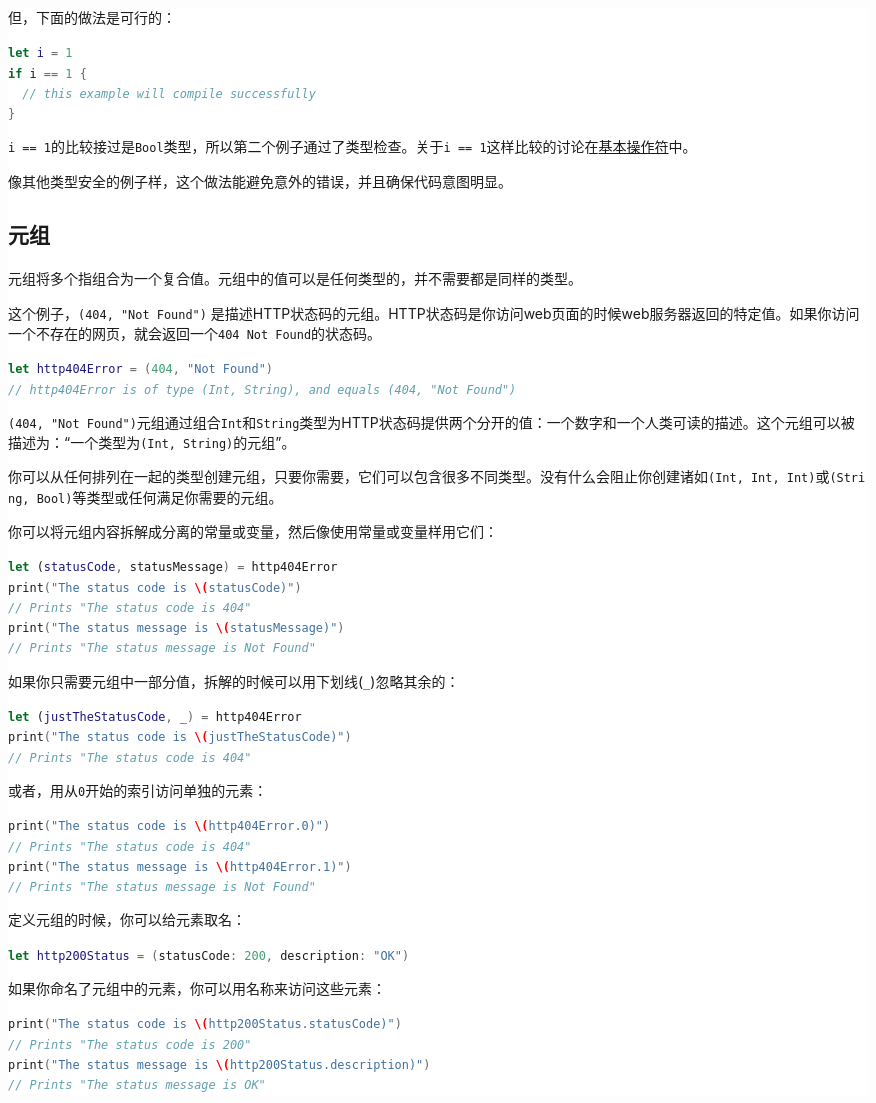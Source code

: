 但，下面的做法是可行的：
```swift
let i = 1
if i == 1 {
  // this example will compile successfully
}
```

`i == 1`的比较接过是`Bool`类型，所以第二个例子通过了类型检查。关于`i == 1`这样比较的讨论在[基本操作符](Basic_Operators.md)中。

像其他类型安全的例子样，这个做法能避免意外的错误，并且确保代码意图明显。

## 元组

元组将多个指组合为一个复合值。元组中的值可以是任何类型的，并不需要都是同样的类型。

这个例子，`(404, "Not Found")` 是描述HTTP状态码的元组。HTTP状态码是你访问web页面的时候web服务器返回的特定值。如果你访问一个不存在的网页，就会返回一个`404 Not Found`的状态码。
```swift
let http404Error = (404, "Not Found")
// http404Error is of type (Int, String), and equals (404, "Not Found")
```
`(404, "Not Found")`元组通过组合`Int`和`String`类型为HTTP状态码提供两个分开的值：一个数字和一个人类可读的描述。这个元组可以被描述为：“一个类型为`(Int, String)`的元组”。

你可以从任何排列在一起的类型创建元组，只要你需要，它们可以包含很多不同类型。没有什么会阻止你创建诸如`(Int, Int, Int)`或`(String, Bool)`等类型或任何满足你需要的元组。

你可以将元组内容拆解成分离的常量或变量，然后像使用常量或变量样用它们：
```swift
let (statusCode, statusMessage) = http404Error
print("The status code is \(statusCode)")
// Prints "The status code is 404"
print("The status message is \(statusMessage)")
// Prints "The status message is Not Found"
```

如果你只需要元组中一部分值，拆解的时候可以用下划线(`_`)忽略其余的：
```swift
let (justTheStatusCode, _) = http404Error
print("The status code is \(justTheStatusCode)")
// Prints "The status code is 404"
```

或者，用从`0`开始的索引访问单独的元素：
```swift
print("The status code is \(http404Error.0)")
// Prints "The status code is 404"
print("The status message is \(http404Error.1)")
// Prints "The status message is Not Found"
```

定义元组的时候，你可以给元素取名：
```swift
let http200Status = (statusCode: 200, description: "OK")
```

如果你命名了元组中的元素，你可以用名称来访问这些元素：
```swift
print("The status code is \(http200Status.statusCode)")
// Prints "The status code is 200"
print("The status message is \(http200Status.description)")
// Prints "The status message is OK"
```
